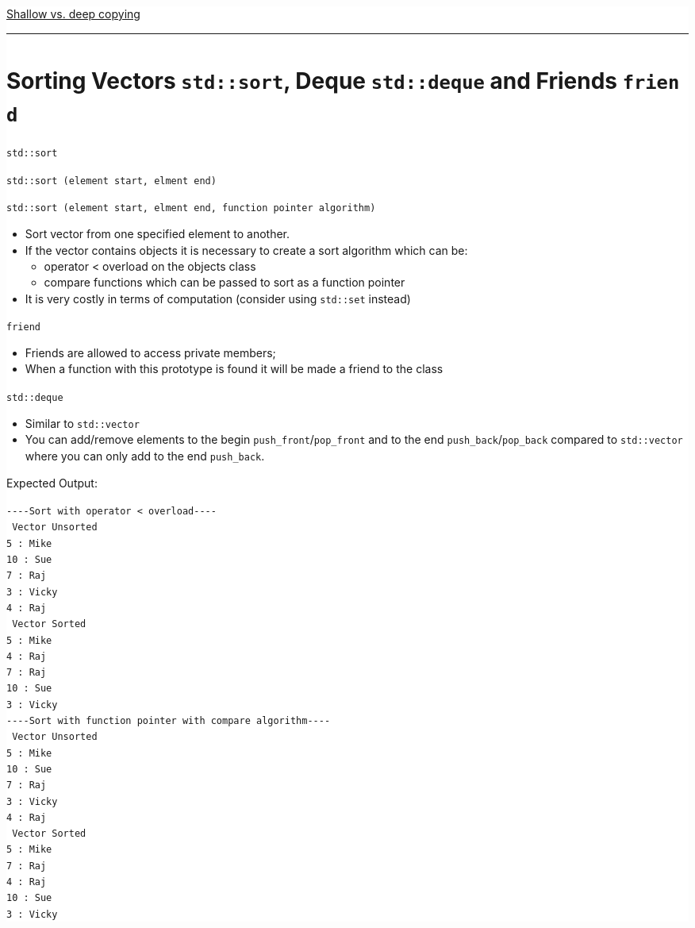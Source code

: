 [Shallow vs. deep copying](https://www.learncpp.com/cpp-tutorial/shallow-vs-deep-copying/)

---
# Sorting Vectors `std::sort`, Deque `std::deque` and Friends `friend`

`std::sort`

`std::sort (element start, elment end)`

`std::sort (element start, elment end, function pointer algorithm)`

- Sort vector from one specified element to another.
- If the vector contains objects it is necessary to create a sort algorithm which can be:
    - operator < overload on the objects class
    - compare functions which can be passed to sort as a function pointer
- It is very costly in terms of computation (consider using `std::set` instead)

`friend`

- Friends are allowed to access private members;
- When a function with this prototype is found it will be made a friend to the class

`std::deque`

- Similar to `std::vector`
- You can add/remove elements to the begin `push_front`/`pop_front` and to the end `push_back`/`pop_back` compared to `std::vector` where you can only add to the end `push_back`.

Expected Output:
```
----Sort with operator < overload----
 Vector Unsorted 
5 : Mike
10 : Sue
7 : Raj
3 : Vicky
4 : Raj
 Vector Sorted 
5 : Mike
4 : Raj
7 : Raj
10 : Sue
3 : Vicky
----Sort with function pointer with compare algorithm----
 Vector Unsorted 
5 : Mike
10 : Sue
7 : Raj
3 : Vicky
4 : Raj
 Vector Sorted 
5 : Mike
7 : Raj
4 : Raj
10 : Sue
3 : Vicky
```